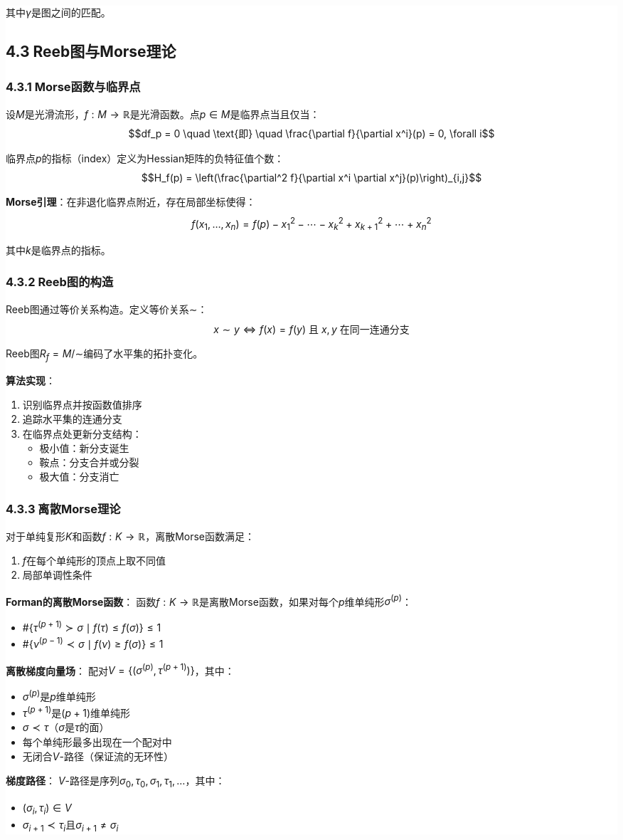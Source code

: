 其中$\gamma$是图之间的匹配。

## 4.3 Reeb图与Morse理论

### 4.3.1 Morse函数与临界点

设$M$是光滑流形，$f: M \to \mathbb{R}$是光滑函数。点$p \in M$是临界点当且仅当：
$$df_p = 0 \quad \text{即} \quad \frac{\partial f}{\partial x^i}(p) = 0, \forall i$$

临界点$p$的指标（index）定义为Hessian矩阵的负特征值个数：
$$H_f(p) = \left(\frac{\partial^2 f}{\partial x^i \partial x^j}(p)\right)_{i,j}$$

**Morse引理**：在非退化临界点附近，存在局部坐标使得：
$$f(x_1, \ldots, x_n) = f(p) - x_1^2 - \cdots - x_k^2 + x_{k+1}^2 + \cdots + x_n^2$$

其中$k$是临界点的指标。

### 4.3.2 Reeb图的构造

Reeb图通过等价关系构造。定义等价关系$\sim$：
$$x \sim y \Leftrightarrow f(x) = f(y) \text{ 且 } x, y \text{ 在同一连通分支}$$

Reeb图$R_f = M/\sim$编码了水平集的拓扑变化。

**算法实现**：
1. 识别临界点并按函数值排序
2. 追踪水平集的连通分支
3. 在临界点处更新分支结构：
   - 极小值：新分支诞生
   - 鞍点：分支合并或分裂
   - 极大值：分支消亡

### 4.3.3 离散Morse理论

对于单纯复形$K$和函数$f: K \to \mathbb{R}$，离散Morse函数满足：
1. $f$在每个单纯形的顶点上取不同值
2. 局部单调性条件

**Forman的离散Morse函数**：
函数$f: K \to \mathbb{R}$是离散Morse函数，如果对每个$p$维单纯形$\sigma^{(p)}$：
- $\#\{\tau^{(p+1)} \succ \sigma \mid f(\tau) \leq f(\sigma)\} \leq 1$
- $\#\{\nu^{(p-1)} \prec \sigma \mid f(\nu) \geq f(\sigma)\} \leq 1$

**离散梯度向量场**：
配对$V = \{(\sigma^{(p)}, \tau^{(p+1)})\}$，其中：
- $\sigma^{(p)}$是$p$维单纯形
- $\tau^{(p+1)}$是$(p+1)$维单纯形
- $\sigma \prec \tau$（$\sigma$是$\tau$的面）
- 每个单纯形最多出现在一个配对中
- 无闭合$V$-路径（保证流的无环性）

**梯度路径**：
$V$-路径是序列$\sigma_0, \tau_0, \sigma_1, \tau_1, \ldots$，其中：
- $(\sigma_i, \tau_i) \in V$
- $\sigma_{i+1} \prec \tau_i$且$\sigma_{i+1} \neq \sigma_i$
